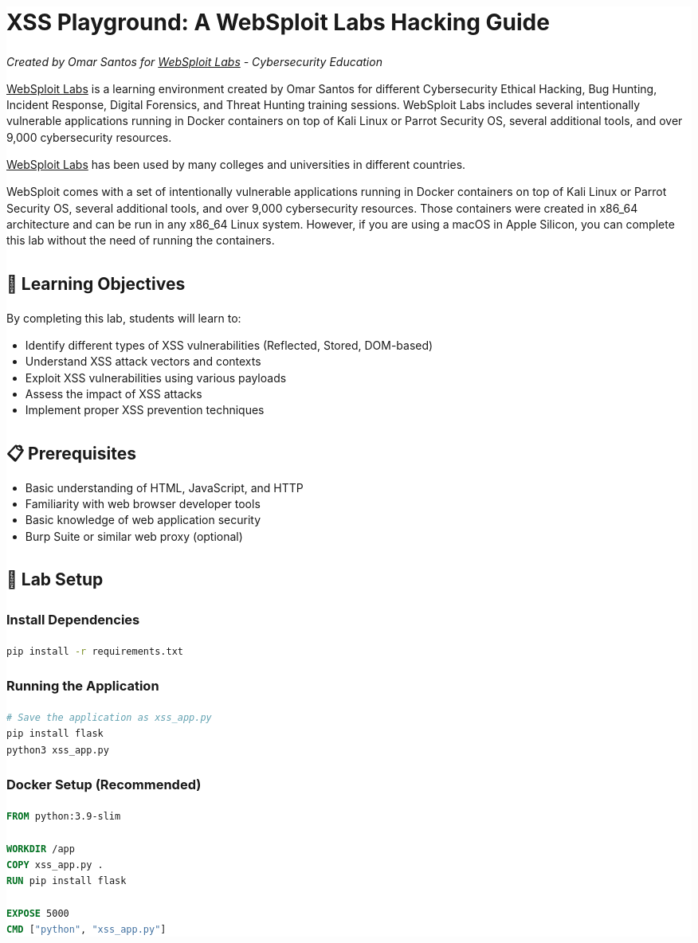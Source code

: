 # XSS Playground: A WebSploit Labs Hacking Guide
*Created by Omar Santos for [WebSploit Labs](https://websploit.org/) - Cybersecurity Education*

[WebSploit Labs](https://websploit.org/) is a learning environment created by Omar Santos for different Cybersecurity Ethical Hacking, Bug Hunting, Incident Response, Digital Forensics, and Threat Hunting training sessions. WebSploit Labs includes several intentionally vulnerable applications running in Docker containers on top of Kali Linux or Parrot Security OS, several additional tools, and over 9,000 cybersecurity resources.

[WebSploit Labs](https://websploit.org/) has been used by many colleges and universities in different countries. 

WebSploit comes with a set of intentionally vulnerable applications running in Docker containers on top of Kali Linux or Parrot Security OS, several additional tools, and over 9,000 cybersecurity resources. Those containers were created in x86_64 architecture and can be run in any x86_64 Linux system. However, if you are using a macOS in Apple Silicon, you can complete this lab without the need of running the containers.

## 🎯 Learning Objectives
By completing this lab, students will learn to:
- Identify different types of XSS vulnerabilities (Reflected, Stored, DOM-based)
- Understand XSS attack vectors and contexts
- Exploit XSS vulnerabilities using various payloads
- Assess the impact of XSS attacks
- Implement proper XSS prevention techniques

## 📋 Prerequisites
- Basic understanding of HTML, JavaScript, and HTTP
- Familiarity with web browser developer tools
- Basic knowledge of web application security
- Burp Suite or similar web proxy (optional)

## 🚀 Lab Setup

### Install Dependencies
```bash
pip install -r requirements.txt
```

### Running the Application
```bash
# Save the application as xss_app.py
pip install flask
python3 xss_app.py
```

### Docker Setup (Recommended)
```dockerfile
FROM python:3.9-slim

WORKDIR /app
COPY xss_app.py .
RUN pip install flask

EXPOSE 5000
CMD ["python", "xss_app.py"]
```
